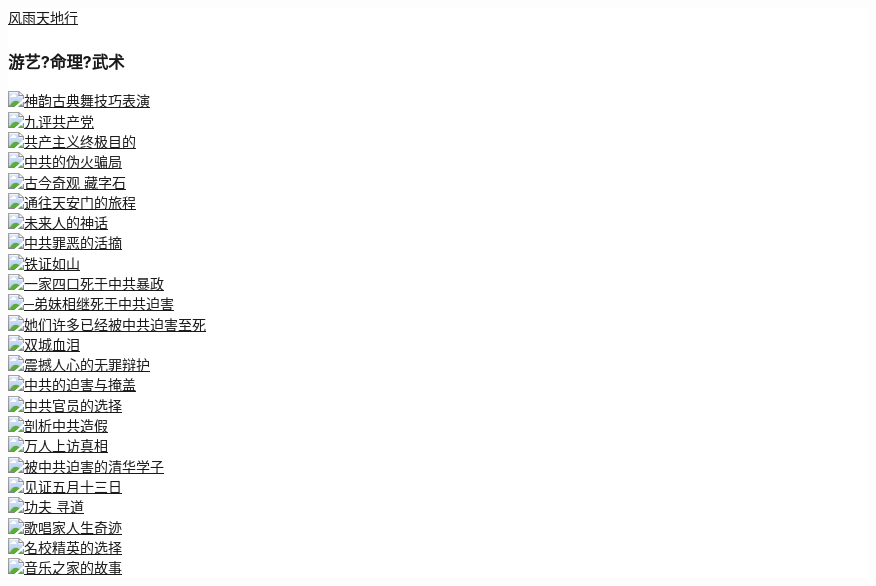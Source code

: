 <a href="https://gitlab.com/Fideliayj7/vdfy/raw/master/public/fy.webm" target="_blank">风雨天地行</a></p></td></tr><tr><td width="742"><h3><p><strong>游艺?命理?武术</strong></p></h3></td><td VALIGN=TOP rowspan=50><a href="https://gitlab.com/Columbusr3/vdSY-Classical-Chinese-Dance-Technique-Collection-2018/raw/master/public/SY-Classical-Chinese-Dance-Technique-Collection-2018.webm" target="_blank"><img width="130" src="https://raw.githubusercontent.com/19920513/djy/master/gb/130/gudianwu.jpg" title="神韵古典舞技巧表演" alt="神韵古典舞技巧表演"></a><br><a href="https://gitlab.com/Dierdrefb8/vd9p/raw/master/public/9p.webm" target="_blank"><img width="130" src="https://raw.githubusercontent.com/19920513/djy/master/gb/130/9ping.jpg" title="九评共产党" alt="九评共产党"></a><br><a href="https://gitlab.com/Doylert7/vdzjmd1_19/raw/master/public/zjmd1_19.webm" target="_blank"><img width="130" src="https://raw.githubusercontent.com/19920513/djy/master/gb/130/communism.jpg" title="共产主义终极目的" alt="共产主义终极目的"></a><br><a href="https://gitlab.com/Drake6uy/vdzfzx/raw/master/public/zfzx.webm" target="_blank"><img width="130" src="https://raw.githubusercontent.com/19920513/djy/master/gb/130/weihuo.jpg" title="中共的伪火骗局" alt="中共的伪火骗局"></a><br><a href="https://gitlab.com/dtaxpmpji/vdTdowhauWx9WiM/raw/master/public/TdowhauWx9WiM.webm" target="_blank"><img width="130" src="https://raw.githubusercontent.com/19920513/djy/master/gb/130/changzhi.jpg" title="古今奇观 藏字石" alt="古今奇观 藏字石"></a><br><a href="https://gitlab.com/Dirkchel/vd3-JTT_CN_MH-360p/raw/master/public/3-JTT_CN_MH-360p.webm" target="_blank"><img width="130" src="https://raw.githubusercontent.com/19920513/djy/master/gb/130/tianan.jpg" title="通往天安门的旅程" alt="通往天安门的旅程"></a><br><a href="https://gitlab.com/Clementsfgu/vdwl/raw/master/public/wl.webm" target="_blank"><img width="130" src="https://raw.githubusercontent.com/19920513/djy/master/gb/130/weilai.jpg" title="未来人的神话" alt="未来人的神话"></a><br><a href="https://gitlab.com/finbardf2/vdhongchaoyinmou-hi/raw/master/public/hongchaoyinmou-hi.webm" target="_blank"><img width="130" src="https://raw.githubusercontent.com/19920513/djy/master/gb/130/ji-zy.jpg" title="中共罪恶的活摘" alt="中共罪恶的活摘"></a><br><a href="Doloresegh/vdtzrs/blob/master/public/tzrs.webm" target="_blank"><img width="130" src="https://raw.githubusercontent.com/19920513/djy/master/gb/130/huozhai.jpg" title="铁证如山" alt="铁证如山"></a><br><a href="https://gitlab.com/Conradfjd/vder3n_3VVJ/raw/master/public/er3n_3VVJ.webm" target="_blank"><img width="130" src="https://raw.githubusercontent.com/19920513/djy/master/gb/130/4ke.jpg" title="一家四口死于中共暴政" alt="一家四口死于中共暴政"></a><br><a href="https://gitlab.com/Conradhm9/vdXmL0_0XDL2p/raw/master/public/XmL0_0XDL2p.webm" target="_blank"><img width="130" src="https://raw.githubusercontent.com/19920513/djy/master/gb/130/jie-di.jpg" title="─弟妹相继死于中共迫害" alt="─弟妹相继死于中共迫害"></a><br><a href="https://gitlab.com/connieas2m/vdNG8l/raw/master/public/NG8l.webm" target="_blank"><img width="130" src="https://raw.githubusercontent.com/19920513/djy/master/gb/130/ma-sj.jpg" title="她们许多已经被中共迫害至死" alt="她们许多已经被中共迫害至死"></a><br><a href="https://gitlab.com/conroy6uj/vdwt6Y_vPhM/raw/master/public/wt6Y_vPhM.webm" target="_blank"><img width="130" src="https://raw.githubusercontent.com/19920513/djy/master/gb/130/shuan-cxl.jpg" title="双城血泪" alt="双城血泪"></a><br><a href="https://gitlab.com/Cherlynjt4/vd5Vu3_XS2V/raw/master/public/5Vu3_XS2V.webm" target="_blank"><img width="130" src="https://raw.githubusercontent.com/19920513/djy/master/gb/130/wu-zbh.jpg" title="震撼人心的无罪辩护" alt="震撼人心的无罪辩护"></a><br><a href="https://gitlab.com/Classiedfw/vdvG2w_fwq/raw/master/public/vG2w_fwq.webm" target="_blank"><img width="130" src="https://raw.githubusercontent.com/19920513/djy/master/gb/130/6c10-720.jpg" title="中共的迫害与掩盖" alt="中共的迫害与掩盖"></a><br><a href="https://gitlab.com/classie65q/vdO2jN_uD/raw/master/public/O2jN_uD.webm" target="_blank"><img width="130" src="https://raw.githubusercontent.com/19920513/djy/master/gb/130/xian-z.jpg" title="中共官员的选择" alt="中共官员的选择"></a><br><a href="https://gitlab.com/Dodiegin6/vd1400forge-1210/raw/master/public/1400forge-1210.webm" target="_blank"><img width="130" src="https://raw.githubusercontent.com/19920513/djy/master/gb/130/1400l.jpg" title="剖析中共造假" alt="剖析中共造假"></a><br><a href="https://gitlab.com/Dirkgj9/vdC1WZ_mj/raw/master/public/C1WZ_mj.webm" target="_blank"><img width="130" src="https://raw.githubusercontent.com/19920513/djy/master/gb/130/425.jpg" title="万人上访真相" alt="万人上访真相"></a><br><a href="https://gitlab.com/dudley4t6/vdqh/raw/master/public/qh.webm" target="_blank"><img width="130" src="https://raw.githubusercontent.com/19920513/djy/master/gb/130/qing-h.jpg" title="被中共迫害的清华学子" alt="被中共迫害的清华学子"></a><br><a href="https://gitlab.com/Connordgy/vdJZ5e_5Vusp/raw/master/public/JZ5e_5Vusp.webm" target="_blank"><img width="130" src="https://raw.githubusercontent.com/19920513/djy/master/gb/130/jian-z513.jpg" title="见证五月十三日" alt="见证五月十三日"></a><br><a href="https://gitlab.com/Conradtfdc/vd0iY/raw/master/public/0iY.webm" target="_blank"><img width="130" src="https://raw.githubusercontent.com/19920513/djy/master/gb/130/gongfu.jpg" title="功夫 寻道" alt="功夫 寻道"></a><br><a href="https://gitlab.com/Doloresank/vdguanguimin/raw/master/public/guanguimin.webm" target="_blank"><img width="130" src="https://raw.githubusercontent.com/19920513/djy/master/gb/130/guangguimian.jpg" title="歌唱家人生奇迹" alt="歌唱家人生奇迹"></a><br><a href="https://gitlab.com/conradti6i/vdmjjy/raw/master/public/mjjy.webm" target="_blank"><img width="130" src="https://raw.githubusercontent.com/19920513/djy/master/gb/130/ming-jjy.jpg" title="名校精英的选择" alt="名校精英的选择"></a><br><a href="https://gitlab.com/Connorfb9/vdc4rB_QQbr/raw/master/public/c4rB_QQbr.webm" target="_blank"><img width="130" src="https://raw.githubusercontent.com/19920513/djy/master/gb/130/yin-lj.jpg" title="音乐之家的故事" alt="音乐之家的故事"></a><br>
